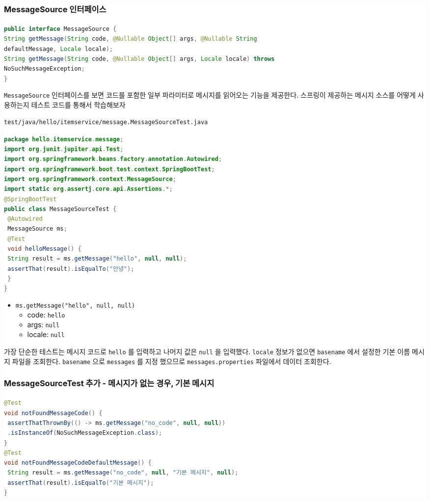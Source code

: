 ### MessageSource 인터페이스

```java
public interface MessageSource {
String getMessage(String code, @Nullable Object[] args, @Nullable String
defaultMessage, Locale locale);
String getMessage(String code, @Nullable Object[] args, Locale locale) throws
NoSuchMessageException;
}
```

`MessageSource` 인터페이스를 보면 코드를 포함한 일부 파라미터로 메시지를 읽어오는 기능을 제공한다.
스프링이 제공하는 메시지 소스를 어떻게 사용하는지 테스트 코드를 통해서 학습해보자

`test/java/hello/itemservice/message.MessageSourceTest.java`

```java
package hello.itemservice.message;
import org.junit.jupiter.api.Test;
import org.springframework.beans.factory.annotation.Autowired;
import org.springframework.boot.test.context.SpringBootTest;
import org.springframework.context.MessageSource;
import static org.assertj.core.api.Assertions.*;
@SpringBootTest
public class MessageSourceTest {
 @Autowired
 MessageSource ms;
 @Test
 void helloMessage() {
 String result = ms.getMessage("hello", null, null);
 assertThat(result).isEqualTo("안녕");
 }
}
```

- `ms.getMessage("hello", null, null)`
    - code: `hello`
    - args: `null`
    - locale: `null`

가장 단순한 테스트는 메시지 코드로 `hello` 를 입력하고 나머지 값은 `null` 을 입력했다.
`locale` 정보가 없으면 `basename` 에서 설정한 기본 이름 메시지 파일을 조회한다. `basename` 으로 `messages` 를 지정 했으므로 `messages.properties` 파일에서 데이터 조회한다.

### MessageSourceTest 추가 - 메시지가 없는 경우, 기본 메시지

```java
@Test
void notFoundMessageCode() {
 assertThatThrownBy(() -> ms.getMessage("no_code", null, null))
 .isInstanceOf(NoSuchMessageException.class);
}
@Test
void notFoundMessageCodeDefaultMessage() {
 String result = ms.getMessage("no_code", null, "기본 메시지", null);
 assertThat(result).isEqualTo("기본 메시지");
}
```
